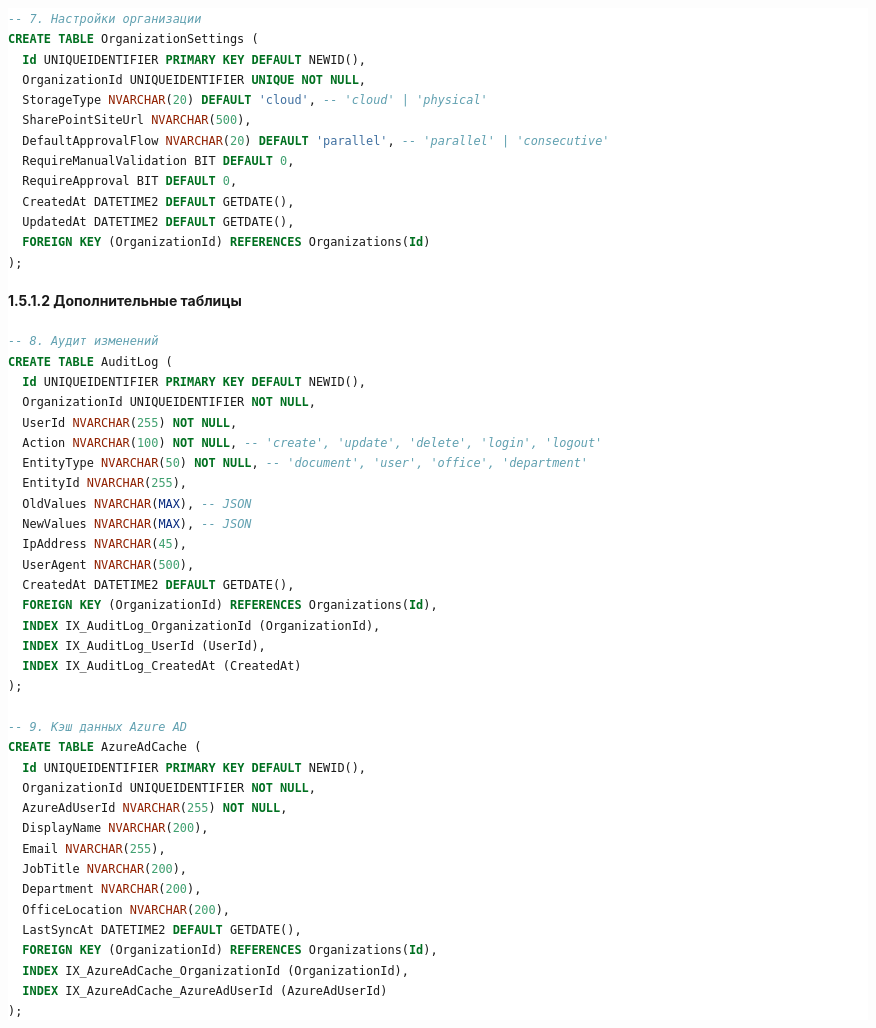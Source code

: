 ```sql
-- 7. Настройки организации
CREATE TABLE OrganizationSettings (
  Id UNIQUEIDENTIFIER PRIMARY KEY DEFAULT NEWID(),
  OrganizationId UNIQUEIDENTIFIER UNIQUE NOT NULL,
  StorageType NVARCHAR(20) DEFAULT 'cloud', -- 'cloud' | 'physical'
  SharePointSiteUrl NVARCHAR(500),
  DefaultApprovalFlow NVARCHAR(20) DEFAULT 'parallel', -- 'parallel' | 'consecutive'
  RequireManualValidation BIT DEFAULT 0,
  RequireApproval BIT DEFAULT 0,
  CreatedAt DATETIME2 DEFAULT GETDATE(),
  UpdatedAt DATETIME2 DEFAULT GETDATE(),
  FOREIGN KEY (OrganizationId) REFERENCES Organizations(Id)
);
```

#### 1.5.1.2 Дополнительные таблицы
```sql
-- 8. Аудит изменений
CREATE TABLE AuditLog (
  Id UNIQUEIDENTIFIER PRIMARY KEY DEFAULT NEWID(),
  OrganizationId UNIQUEIDENTIFIER NOT NULL,
  UserId NVARCHAR(255) NOT NULL,
  Action NVARCHAR(100) NOT NULL, -- 'create', 'update', 'delete', 'login', 'logout'
  EntityType NVARCHAR(50) NOT NULL, -- 'document', 'user', 'office', 'department'
  EntityId NVARCHAR(255),
  OldValues NVARCHAR(MAX), -- JSON
  NewValues NVARCHAR(MAX), -- JSON
  IpAddress NVARCHAR(45),
  UserAgent NVARCHAR(500),
  CreatedAt DATETIME2 DEFAULT GETDATE(),
  FOREIGN KEY (OrganizationId) REFERENCES Organizations(Id),
  INDEX IX_AuditLog_OrganizationId (OrganizationId),
  INDEX IX_AuditLog_UserId (UserId),
  INDEX IX_AuditLog_CreatedAt (CreatedAt)
);

-- 9. Кэш данных Azure AD
CREATE TABLE AzureAdCache (
  Id UNIQUEIDENTIFIER PRIMARY KEY DEFAULT NEWID(),
  OrganizationId UNIQUEIDENTIFIER NOT NULL,
  AzureAdUserId NVARCHAR(255) NOT NULL,
  DisplayName NVARCHAR(200),
  Email NVARCHAR(255),
  JobTitle NVARCHAR(200),
  Department NVARCHAR(200),
  OfficeLocation NVARCHAR(200),
  LastSyncAt DATETIME2 DEFAULT GETDATE(),
  FOREIGN KEY (OrganizationId) REFERENCES Organizations(Id),
  INDEX IX_AzureAdCache_OrganizationId (OrganizationId),
  INDEX IX_AzureAdCache_AzureAdUserId (AzureAdUserId)
);
```
